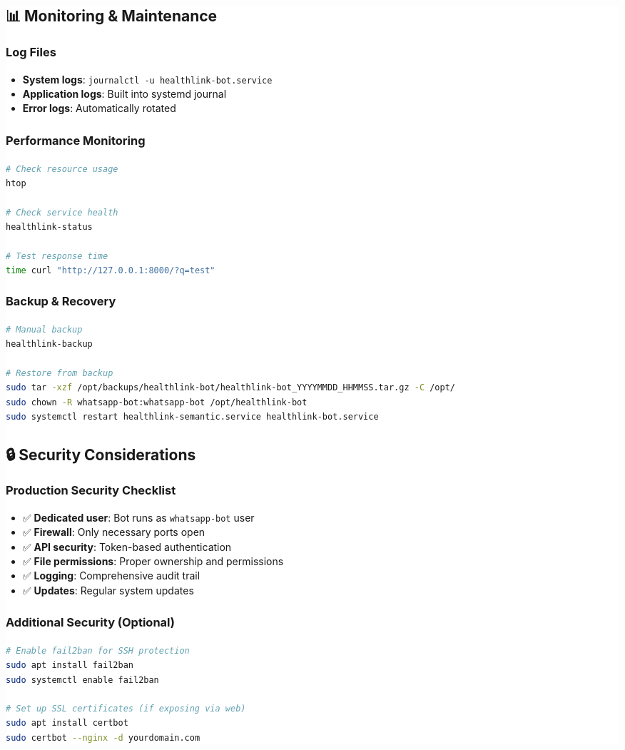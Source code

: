 ## 📊 Monitoring & Maintenance

### Log Files

- **System logs**: `journalctl -u healthlink-bot.service`
- **Application logs**: Built into systemd journal
- **Error logs**: Automatically rotated

### Performance Monitoring

```bash
# Check resource usage
htop

# Check service health
healthlink-status

# Test response time
time curl "http://127.0.0.1:8000/?q=test"
```

### Backup & Recovery

```bash
# Manual backup
healthlink-backup

# Restore from backup
sudo tar -xzf /opt/backups/healthlink-bot/healthlink-bot_YYYYMMDD_HHMMSS.tar.gz -C /opt/
sudo chown -R whatsapp-bot:whatsapp-bot /opt/healthlink-bot
sudo systemctl restart healthlink-semantic.service healthlink-bot.service
```

## 🔒 Security Considerations

### Production Security Checklist

- ✅ **Dedicated user**: Bot runs as `whatsapp-bot` user
- ✅ **Firewall**: Only necessary ports open
- ✅ **API security**: Token-based authentication
- ✅ **File permissions**: Proper ownership and permissions
- ✅ **Logging**: Comprehensive audit trail
- ✅ **Updates**: Regular system updates

### Additional Security (Optional)

```bash
# Enable fail2ban for SSH protection
sudo apt install fail2ban
sudo systemctl enable fail2ban

# Set up SSL certificates (if exposing via web)
sudo apt install certbot
sudo certbot --nginx -d yourdomain.com
```
